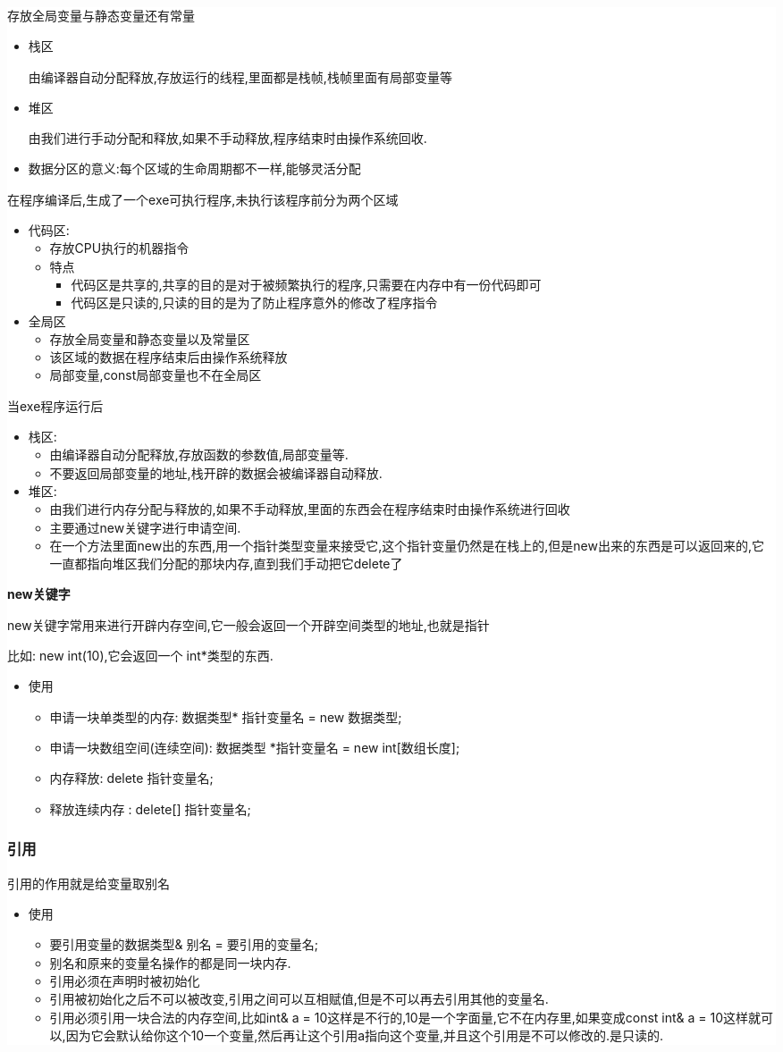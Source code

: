   存放全局变量与静态变量还有常量

* 栈区

  由编译器自动分配释放,存放运行的线程,里面都是栈帧,栈帧里面有局部变量等

* 堆区

  由我们进行手动分配和释放,如果不手动释放,程序结束时由操作系统回收.

* 数据分区的意义:每个区域的生命周期都不一样,能够灵活分配

在程序编译后,生成了一个exe可执行程序,未执行该程序前分为两个区域

* 代码区:
  * 存放CPU执行的机器指令
  * 特点
    * 代码区是共享的,共享的目的是对于被频繁执行的程序,只需要在内存中有一份代码即可
    * 代码区是只读的,只读的目的是为了防止程序意外的修改了程序指令
* 全局区
  * 存放全局变量和静态变量以及常量区
  * 该区域的数据在程序结束后由操作系统释放
  * 局部变量,const局部变量也不在全局区

当exe程序运行后

* 栈区:
  * 由编译器自动分配释放,存放函数的参数值,局部变量等.
  * 不要返回局部变量的地址,栈开辟的数据会被编译器自动释放.
* 堆区:
  * 由我们进行内存分配与释放的,如果不手动释放,里面的东西会在程序结束时由操作系统进行回收
  * 主要通过new关键字进行申请空间.
  * 在一个方法里面new出的东西,用一个指针类型变量来接受它,这个指针变量仍然是在栈上的,但是new出来的东西是可以返回来的,它一直都指向堆区我们分配的那块内存,直到我们手动把它delete了

**new关键字**

new关键字常用来进行开辟内存空间,它一般会返回一个开辟空间类型的地址,也就是指针

比如: new int(10),它会返回一个 int*类型的东西.

* 使用

  * 申请一块单类型的内存:  数据类型* 指针变量名 = new 数据类型;
  * 申请一块数组空间(连续空间): 数据类型 *指针变量名 = new int[数组长度];

  * 内存释放: delete 指针变量名;
  * 释放连续内存 : delete[] 指针变量名;

### 引用

引用的作用就是给变量取别名

* 使用

  * 要引用变量的数据类型& 别名 = 要引用的变量名;
  * 别名和原来的变量名操作的都是同一块内存.
  * 引用必须在声明时被初始化
  * 引用被初始化之后不可以被改变,引用之间可以互相赋值,但是不可以再去引用其他的变量名.
  * 引用必须引用一块合法的内存空间,比如int& a = 10这样是不行的,10是一个字面量,它不在内存里,如果变成const int& a = 10这样就可以,因为它会默认给你这个10一个变量,然后再让这个引用a指向这个变量,并且这个引用是不可以修改的.是只读的.
  